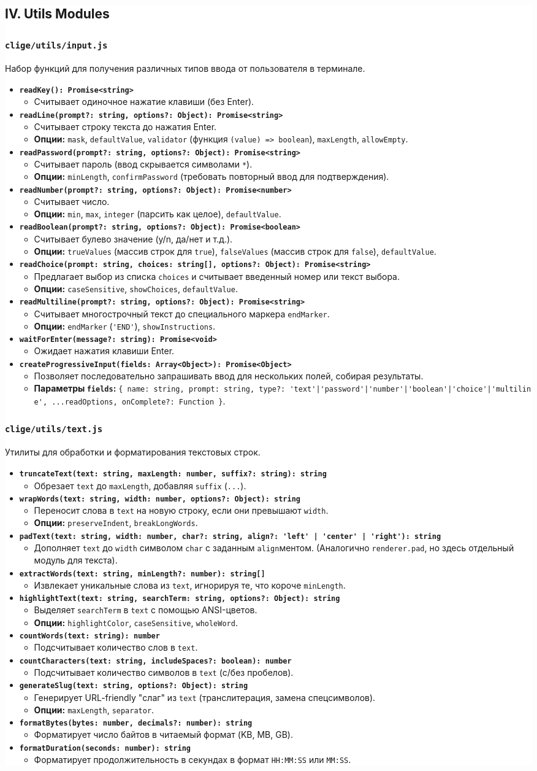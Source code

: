 ## IV. Utils Modules

### `clige/utils/input.js`

Набор функций для получения различных типов ввода от пользователя в терминале.

*   **`readKey(): Promise<string>`**
    *   Считывает одиночное нажатие клавиши (без Enter).
*   **`readLine(prompt?: string, options?: Object): Promise<string>`**
    *   Считывает строку текста до нажатия Enter.
    *   **Опции:** `mask`, `defaultValue`, `validator` (функция `(value) => boolean`), `maxLength`, `allowEmpty`.
*   **`readPassword(prompt?: string, options?: Object): Promise<string>`**
    *   Считывает пароль (ввод скрывается символами `*`).
    *   **Опции:** `minLength`, `confirmPassword` (требовать повторный ввод для подтверждения).
*   **`readNumber(prompt?: string, options?: Object): Promise<number>`**
    *   Считывает число.
    *   **Опции:** `min`, `max`, `integer` (парсить как целое), `defaultValue`.
*   **`readBoolean(prompt?: string, options?: Object): Promise<boolean>`**
    *   Считывает булево значение (y/n, да/нет и т.д.).
    *   **Опции:** `trueValues` (массив строк для `true`), `falseValues` (массив строк для `false`), `defaultValue`.
*   **`readChoice(prompt: string, choices: string[], options?: Object): Promise<string>`**
    *   Предлагает выбор из списка `choices` и считывает введенный номер или текст выбора.
    *   **Опции:** `caseSensitive`, `showChoices`, `defaultValue`.
*   **`readMultiline(prompt?: string, options?: Object): Promise<string>`**
    *   Считывает многострочный текст до специального маркера `endMarker`.
    *   **Опции:** `endMarker` (`'END'`), `showInstructions`.
*   **`waitForEnter(message?: string): Promise<void>`**
    *   Ожидает нажатия клавиши Enter.
*   **`createProgressiveInput(fields: Array<Object>): Promise<Object>`**
    *   Позволяет последовательно запрашивать ввод для нескольких полей, собирая результаты.
    *   **Параметры `fields`:** `{ name: string, prompt: string, type?: 'text'|'password'|'number'|'boolean'|'choice'|'multiline', ...readOptions, onComplete?: Function }`.

### `clige/utils/text.js`

Утилиты для обработки и форматирования текстовых строк.

*   **`truncateText(text: string, maxLength: number, suffix?: string): string`**
    *   Обрезает `text` до `maxLength`, добавляя `suffix` (`...`).
*   **`wrapWords(text: string, width: number, options?: Object): string`**
    *   Переносит слова в `text` на новую строку, если они превышают `width`.
    *   **Опции:** `preserveIndent`, `breakLongWords`.
*   **`padText(text: string, width: number, char?: string, align?: 'left' | 'center' | 'right'): string`**
    *   Дополняет `text` до `width` символом `char` с заданным `align`ментом. (Аналогично `renderer.pad`, но здесь отдельный модуль для текста).
*   **`extractWords(text: string, minLength?: number): string[]`**
    *   Извлекает уникальные слова из `text`, игнорируя те, что короче `minLength`.
*   **`highlightText(text: string, searchTerm: string, options?: Object): string`**
    *   Выделяет `searchTerm` в `text` с помощью ANSI-цветов.
    *   **Опции:** `highlightColor`, `caseSensitive`, `wholeWord`.
*   **`countWords(text: string): number`**
    *   Подсчитывает количество слов в `text`.
*   **`countCharacters(text: string, includeSpaces?: boolean): number`**
    *   Подсчитывает количество символов в `text` (с/без пробелов).
*   **`generateSlug(text: string, options?: Object): string`**
    *   Генерирует URL-friendly "слаг" из `text` (транслитерация, замена спецсимволов).
    *   **Опции:** `maxLength`, `separator`.
*   **`formatBytes(bytes: number, decimals?: number): string`**
    *   Форматирует число байтов в читаемый формат (KB, MB, GB).
*   **`formatDuration(seconds: number): string`**
    *   Форматирует продолжительность в секундах в формат `HH:MM:SS` или `MM:SS`.